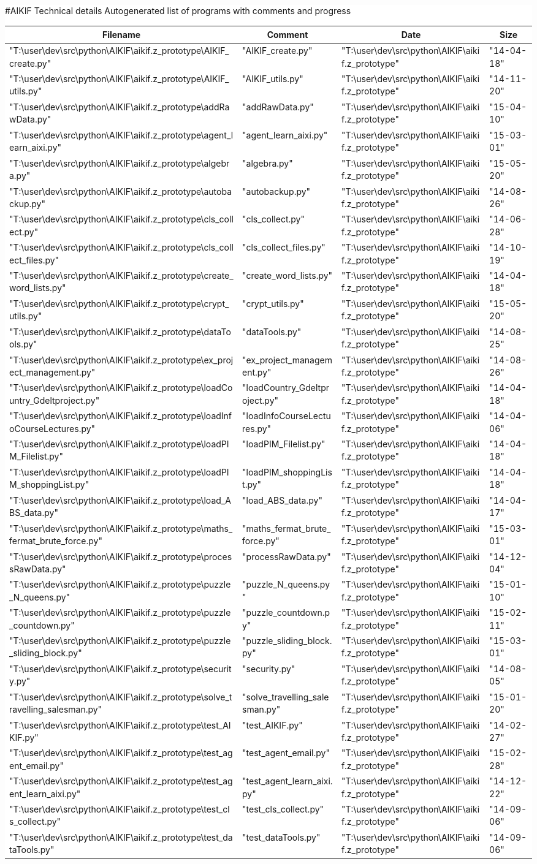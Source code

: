 #AIKIF Technical details
Autogenerated list of programs with comments and progress

Filename | Comment | Date | Size
--- | --- | --- | ---
"T:\user\dev\src\python\AIKIF\aikif\.z_prototype\AIKIF_create.py" | "AIKIF_create.py" | "T:\user\dev\src\python\AIKIF\aikif\.z_prototype" | "14-04-18" | "11051" | 
"T:\user\dev\src\python\AIKIF\aikif\.z_prototype\AIKIF_utils.py" | "AIKIF_utils.py" | "T:\user\dev\src\python\AIKIF\aikif\.z_prototype" | "14-11-20" | "7558" | 
"T:\user\dev\src\python\AIKIF\aikif\.z_prototype\addRawData.py" | "addRawData.py" | "T:\user\dev\src\python\AIKIF\aikif\.z_prototype" | "15-04-10" | "2542" | 
"T:\user\dev\src\python\AIKIF\aikif\.z_prototype\agent_learn_aixi.py" | "agent_learn_aixi.py" | "T:\user\dev\src\python\AIKIF\aikif\.z_prototype" | "15-03-01" | "5669" | 
"T:\user\dev\src\python\AIKIF\aikif\.z_prototype\algebra.py" | "algebra.py" | "T:\user\dev\src\python\AIKIF\aikif\.z_prototype" | "15-05-20" | "762" | 
"T:\user\dev\src\python\AIKIF\aikif\.z_prototype\autobackup.py" | "autobackup.py" | "T:\user\dev\src\python\AIKIF\aikif\.z_prototype" | "14-08-26" | "2859" | 
"T:\user\dev\src\python\AIKIF\aikif\.z_prototype\cls_collect.py" | "cls_collect.py" | "T:\user\dev\src\python\AIKIF\aikif\.z_prototype" | "14-06-28" | "397" | 
"T:\user\dev\src\python\AIKIF\aikif\.z_prototype\cls_collect_files.py" | "cls_collect_files.py" | "T:\user\dev\src\python\AIKIF\aikif\.z_prototype" | "14-10-19" | "1424" | 
"T:\user\dev\src\python\AIKIF\aikif\.z_prototype\create_word_lists.py" | "create_word_lists.py" | "T:\user\dev\src\python\AIKIF\aikif\.z_prototype" | "14-04-18" | "5975" | 
"T:\user\dev\src\python\AIKIF\aikif\.z_prototype\crypt_utils.py" | "crypt_utils.py" | "T:\user\dev\src\python\AIKIF\aikif\.z_prototype" | "15-05-20" | "4552" | 
"T:\user\dev\src\python\AIKIF\aikif\.z_prototype\dataTools.py" | "dataTools.py" | "T:\user\dev\src\python\AIKIF\aikif\.z_prototype" | "14-08-25" | "13352" | 
"T:\user\dev\src\python\AIKIF\aikif\.z_prototype\ex_project_management.py" | "ex_project_management.py" | "T:\user\dev\src\python\AIKIF\aikif\.z_prototype" | "14-08-26" | "5929" | 
"T:\user\dev\src\python\AIKIF\aikif\.z_prototype\loadCountry_Gdeltproject.py" | "loadCountry_Gdeltproject.py" | "T:\user\dev\src\python\AIKIF\aikif\.z_prototype" | "14-04-18" | "2417" | 
"T:\user\dev\src\python\AIKIF\aikif\.z_prototype\loadInfoCourseLectures.py" | "loadInfoCourseLectures.py" | "T:\user\dev\src\python\AIKIF\aikif\.z_prototype" | "14-04-06" | "5843" | 
"T:\user\dev\src\python\AIKIF\aikif\.z_prototype\loadPIM_Filelist.py" | "loadPIM_Filelist.py" | "T:\user\dev\src\python\AIKIF\aikif\.z_prototype" | "14-04-18" | "6729" | 
"T:\user\dev\src\python\AIKIF\aikif\.z_prototype\loadPIM_shoppingList.py" | "loadPIM_shoppingList.py" | "T:\user\dev\src\python\AIKIF\aikif\.z_prototype" | "14-04-18" | "2646" | 
"T:\user\dev\src\python\AIKIF\aikif\.z_prototype\load_ABS_data.py" | "load_ABS_data.py" | "T:\user\dev\src\python\AIKIF\aikif\.z_prototype" | "14-04-17" | "3992" | 
"T:\user\dev\src\python\AIKIF\aikif\.z_prototype\maths_fermat_brute_force.py" | "maths_fermat_brute_force.py" | "T:\user\dev\src\python\AIKIF\aikif\.z_prototype" | "15-03-01" | "4583" | 
"T:\user\dev\src\python\AIKIF\aikif\.z_prototype\processRawData.py" | "processRawData.py" | "T:\user\dev\src\python\AIKIF\aikif\.z_prototype" | "14-12-04" | "1413" | 
"T:\user\dev\src\python\AIKIF\aikif\.z_prototype\puzzle_N_queens.py" | "puzzle_N_queens.py" | "T:\user\dev\src\python\AIKIF\aikif\.z_prototype" | "15-01-10" | "471" | 
"T:\user\dev\src\python\AIKIF\aikif\.z_prototype\puzzle_countdown.py" | "puzzle_countdown.py" | "T:\user\dev\src\python\AIKIF\aikif\.z_prototype" | "15-02-11" | "4633" | 
"T:\user\dev\src\python\AIKIF\aikif\.z_prototype\puzzle_sliding_block.py" | "puzzle_sliding_block.py" | "T:\user\dev\src\python\AIKIF\aikif\.z_prototype" | "15-03-01" | "9417" | 
"T:\user\dev\src\python\AIKIF\aikif\.z_prototype\security.py" | "security.py" | "T:\user\dev\src\python\AIKIF\aikif\.z_prototype" | "14-08-05" | "1771" | 
"T:\user\dev\src\python\AIKIF\aikif\.z_prototype\solve_travelling_salesman.py" | "solve_travelling_salesman.py" | "T:\user\dev\src\python\AIKIF\aikif\.z_prototype" | "15-01-20" | "857" | 
"T:\user\dev\src\python\AIKIF\aikif\.z_prototype\test_AIKIF.py" | "test_AIKIF.py" | "T:\user\dev\src\python\AIKIF\aikif\.z_prototype" | "14-02-27" | "542" | 
"T:\user\dev\src\python\AIKIF\aikif\.z_prototype\test_agent_email.py" | "test_agent_email.py" | "T:\user\dev\src\python\AIKIF\aikif\.z_prototype" | "15-02-28" | "3367" | 
"T:\user\dev\src\python\AIKIF\aikif\.z_prototype\test_agent_learn_aixi.py" | "test_agent_learn_aixi.py" | "T:\user\dev\src\python\AIKIF\aikif\.z_prototype" | "14-12-22" | "1155" | 
"T:\user\dev\src\python\AIKIF\aikif\.z_prototype\test_cls_collect.py" | "test_cls_collect.py" | "T:\user\dev\src\python\AIKIF\aikif\.z_prototype" | "14-09-06" | "1595" | 
"T:\user\dev\src\python\AIKIF\aikif\.z_prototype\test_dataTools.py" | "test_dataTools.py" | "T:\user\dev\src\python\AIKIF\aikif\.z_prototype" | "14-09-06" | "1180" | 